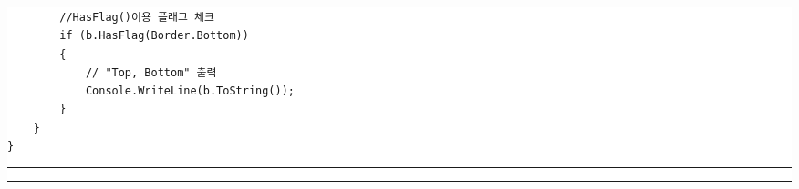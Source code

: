 ```
        //HasFlag()이용 플래그 체크
        if (b.HasFlag(Border.Bottom))
        {
            // "Top, Bottom" 출력
            Console.WriteLine(b.ToString());
        }
    }
}
```

---

---











